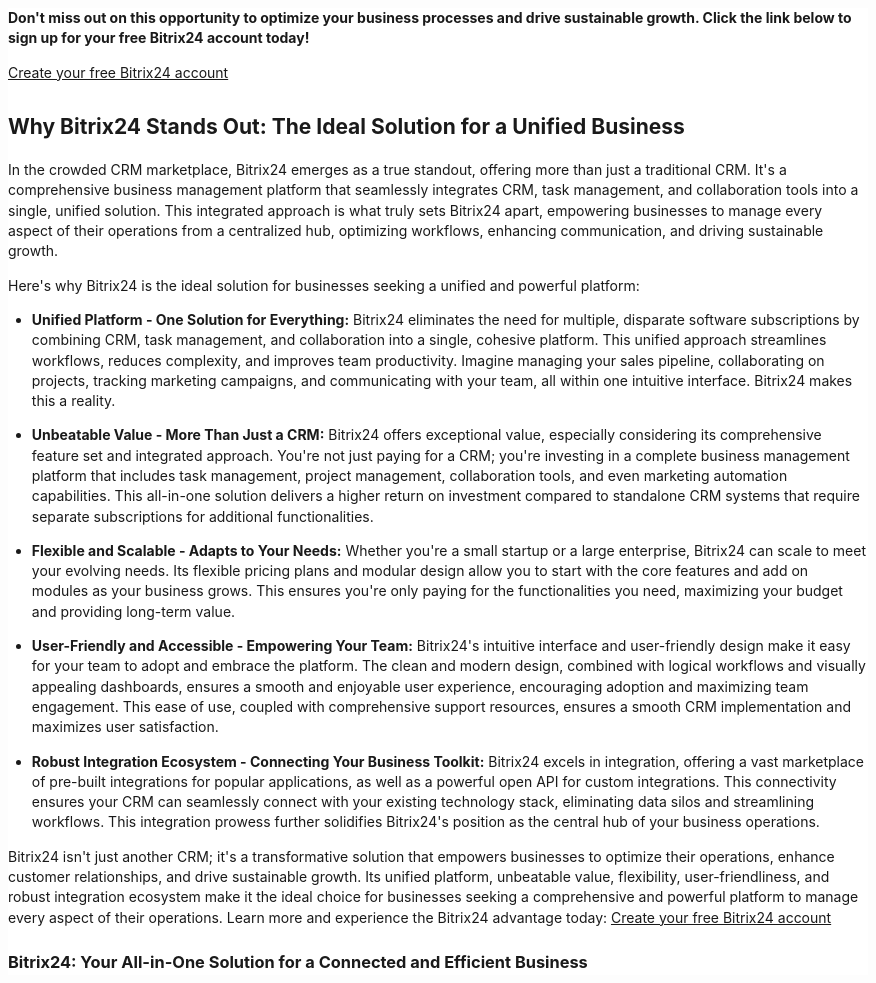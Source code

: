 **Don't miss out on this opportunity to optimize your business processes and drive sustainable growth.  Click the link below to sign up for your free Bitrix24 account today!**

<a href="https://www.bitrix24.com/create.php?p=25482205&p1=6.%D0%9F%D0%B5%D1%80%D0%B2%D0%B0%D1%8FCRM%D0%B4%D0%BB%D1%8F%D0%B2%D0%B0%D1%88%D0%B5%D0%B3%D0%BE%D0%B1%D0%B8%D0%B7%D0%BD%D0%B5%D1%81%D0%B0%3A%D0%9F%D0%BE%D1%88%D0%B0%D0%B3%D0%BE%D0%B2%D0%B0%D1%8F%D0%B8%D0%BD%D1%81%D1%82%D1%80%D1%83%D0%BA%D1%86%D0%B8%D1%8F%D0%BF%D0%BE%D0%B2%D1%8B%D0%B1%D0%BE%D1%80%D1%83" rel="noindex nofollow">Create your free Bitrix24 account</a>

## Why Bitrix24 Stands Out: The Ideal Solution for a Unified Business

In the crowded CRM marketplace, Bitrix24 emerges as a true standout, offering more than just a traditional CRM.  It's a comprehensive business management platform that seamlessly integrates CRM, task management, and collaboration tools into a single, unified solution. This integrated approach is what truly sets Bitrix24 apart, empowering businesses to manage every aspect of their operations from a centralized hub, optimizing workflows, enhancing communication, and driving sustainable growth.

Here's why Bitrix24 is the ideal solution for businesses seeking a unified and powerful platform:

* **Unified Platform - One Solution for Everything:**  Bitrix24 eliminates the need for multiple, disparate software subscriptions by combining CRM, task management, and collaboration into a single, cohesive platform.  This unified approach streamlines workflows, reduces complexity, and improves team productivity.  Imagine managing your sales pipeline, collaborating on projects, tracking marketing campaigns, and communicating with your team, all within one intuitive interface.  Bitrix24 makes this a reality.

* **Unbeatable Value - More Than Just a CRM:**  Bitrix24 offers exceptional value, especially considering its comprehensive feature set and integrated approach.  You're not just paying for a CRM; you're investing in a complete business management platform that includes task management, project management, collaboration tools, and even marketing automation capabilities. This all-in-one solution delivers a higher return on investment compared to standalone CRM systems that require separate subscriptions for additional functionalities.

* **Flexible and Scalable - Adapts to Your Needs:**  Whether you're a small startup or a large enterprise, Bitrix24 can scale to meet your evolving needs. Its flexible pricing plans and modular design allow you to start with the core features and add on modules as your business grows.  This ensures you're only paying for the functionalities you need, maximizing your budget and providing long-term value.

* **User-Friendly and Accessible - Empowering Your Team:**  Bitrix24's intuitive interface and user-friendly design make it easy for your team to adopt and embrace the platform.  The clean and modern design, combined with logical workflows and visually appealing dashboards, ensures a smooth and enjoyable user experience, encouraging adoption and maximizing team engagement.  This ease of use, coupled with comprehensive support resources, ensures a smooth CRM implementation and maximizes user satisfaction.

* **Robust Integration Ecosystem - Connecting Your Business Toolkit:**  Bitrix24 excels in integration, offering a vast marketplace of pre-built integrations for popular applications, as well as a powerful open API for custom integrations.  This connectivity ensures your CRM can seamlessly connect with your existing technology stack, eliminating data silos and streamlining workflows.  This integration prowess further solidifies Bitrix24's position as the central hub of your business operations.


Bitrix24 isn't just another CRM; it's a transformative solution that empowers businesses to optimize their operations, enhance customer relationships, and drive sustainable growth.  Its unified platform, unbeatable value, flexibility, user-friendliness, and robust integration ecosystem make it the ideal choice for businesses seeking a comprehensive and powerful platform to manage every aspect of their operations.  Learn more and experience the Bitrix24 advantage today: <a href="https://www.bitrix24.com/create.php?p=25482205&p1=6.%D0%9F%D0%B5%D1%80%D0%B2%D0%B0%D1%8FCRM%D0%B4%D0%BB%D1%8F%D0%B2%D0%B0%D1%88%D0%B5%D0%B3%D0%BE%D0%B1%D0%B8%D0%B7%D0%BD%D0%B5%D1%81%D0%B0%3A%D0%9F%D0%BE%D1%88%D0%B0%D0%B3%D0%BE%D0%B2%D0%B0%D1%8F%D0%B8%D0%BD%D1%81%D1%82%D1%80%D1%83%D0%BA%D1%86%D0%B8%D1%8F%D0%BF%D0%BE%D0%B2%D1%8B%D0%B1%D0%BE%D1%80%D1%83" rel="noindex nofollow">Create your free Bitrix24 account</a>

### Bitrix24: Your All-in-One Solution for a Connected and Efficient Business

